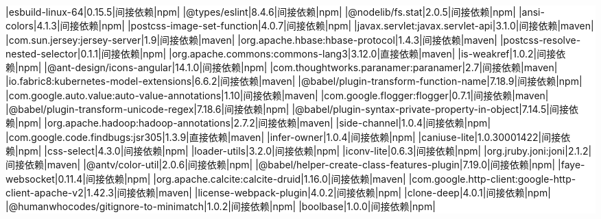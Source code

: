 |esbuild-linux-64|0.15.5|间接依赖|npm|
|@types/eslint|8.4.6|间接依赖|npm|
|@nodelib/fs.stat|2.0.5|间接依赖|npm|
|ansi-colors|4.1.3|间接依赖|npm|
|postcss-image-set-function|4.0.7|间接依赖|npm|
|javax.servlet:javax.servlet-api|3.1.0|间接依赖|maven|
|com.sun.jersey:jersey-server|1.9|间接依赖|maven|
|org.apache.hbase:hbase-protocol|1.4.3|间接依赖|maven|
|postcss-resolve-nested-selector|0.1.1|间接依赖|npm|
|org.apache.commons:commons-lang3|3.12.0|直接依赖|maven|
|is-weakref|1.0.2|间接依赖|npm|
|@ant-design/icons-angular|14.1.0|间接依赖|npm|
|com.thoughtworks.paranamer:paranamer|2.7|间接依赖|maven|
|io.fabric8:kubernetes-model-extensions|6.6.2|间接依赖|maven|
|@babel/plugin-transform-function-name|7.18.9|间接依赖|npm|
|com.google.auto.value:auto-value-annotations|1.10|间接依赖|maven|
|com.google.flogger:flogger|0.7.1|间接依赖|maven|
|@babel/plugin-transform-unicode-regex|7.18.6|间接依赖|npm|
|@babel/plugin-syntax-private-property-in-object|7.14.5|间接依赖|npm|
|org.apache.hadoop:hadoop-annotations|2.7.2|间接依赖|maven|
|side-channel|1.0.4|间接依赖|npm|
|com.google.code.findbugs:jsr305|1.3.9|直接依赖|maven|
|infer-owner|1.0.4|间接依赖|npm|
|caniuse-lite|1.0.30001422|间接依赖|npm|
|css-select|4.3.0|间接依赖|npm|
|loader-utils|3.2.0|间接依赖|npm|
|iconv-lite|0.6.3|间接依赖|npm|
|org.jruby.joni:joni|2.1.2|间接依赖|maven|
|@antv/color-util|2.0.6|间接依赖|npm|
|@babel/helper-create-class-features-plugin|7.19.0|间接依赖|npm|
|faye-websocket|0.11.4|间接依赖|npm|
|org.apache.calcite:calcite-druid|1.16.0|间接依赖|maven|
|com.google.http-client:google-http-client-apache-v2|1.42.3|间接依赖|maven|
|license-webpack-plugin|4.0.2|间接依赖|npm|
|clone-deep|4.0.1|间接依赖|npm|
|@humanwhocodes/gitignore-to-minimatch|1.0.2|间接依赖|npm|
|boolbase|1.0.0|间接依赖|npm|